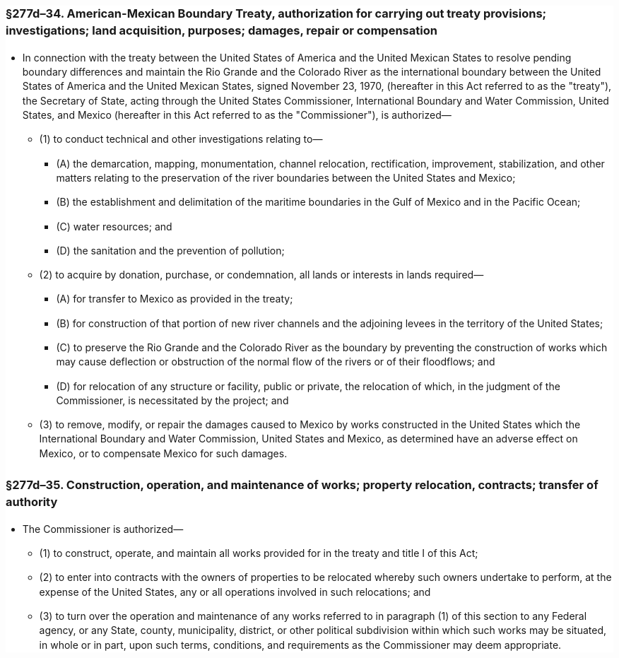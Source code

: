 ### §277d–34. American-Mexican Boundary Treaty, authorization for carrying out treaty provisions; investigations; land acquisition, purposes; damages, repair or compensation
* In connection with the treaty between the United States of America and the United Mexican States to resolve pending boundary differences and maintain the Rio Grande and the Colorado River as the international boundary between the United States of America and the United Mexican States, signed November 23, 1970, (hereafter in this Act referred to as the "treaty"), the Secretary of State, acting through the United States Commissioner, International Boundary and Water Commission, United States, and Mexico (hereafter in this Act referred to as the "Commissioner"), is authorized—

  * (1) to conduct technical and other investigations relating to—

    * (A) the demarcation, mapping, monumentation, channel relocation, rectification, improvement, stabilization, and other matters relating to the preservation of the river boundaries between the United States and Mexico;

    * (B) the establishment and delimitation of the maritime boundaries in the Gulf of Mexico and in the Pacific Ocean;

    * (C) water resources; and

    * (D) the sanitation and the prevention of pollution;


  * (2) to acquire by donation, purchase, or condemnation, all lands or interests in lands required—

    * (A) for transfer to Mexico as provided in the treaty;

    * (B) for construction of that portion of new river channels and the adjoining levees in the territory of the United States;

    * (C) to preserve the Rio Grande and the Colorado River as the boundary by preventing the construction of works which may cause deflection or obstruction of the normal flow of the rivers or of their floodflows; and

    * (D) for relocation of any structure or facility, public or private, the relocation of which, in the judgment of the Commissioner, is necessitated by the project; and


  * (3) to remove, modify, or repair the damages caused to Mexico by works constructed in the United States which the International Boundary and Water Commission, United States and Mexico, as determined have an adverse effect on Mexico, or to compensate Mexico for such damages.

### §277d–35. Construction, operation, and maintenance of works; property relocation, contracts; transfer of authority
* The Commissioner is authorized—

  * (1) to construct, operate, and maintain all works provided for in the treaty and title I of this Act;

  * (2) to enter into contracts with the owners of properties to be relocated whereby such owners undertake to perform, at the expense of the United States, any or all operations involved in such relocations; and

  * (3) to turn over the operation and maintenance of any works referred to in paragraph (1) of this section to any Federal agency, or any State, county, municipality, district, or other political subdivision within which such works may be situated, in whole or in part, upon such terms, conditions, and requirements as the Commissioner may deem appropriate.
